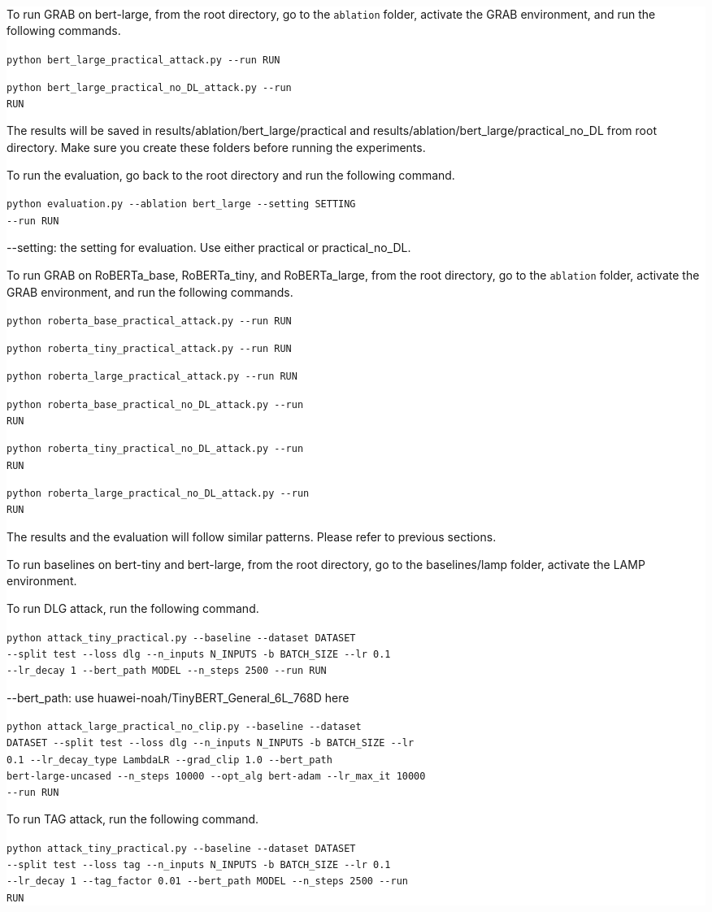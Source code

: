 To run GRAB on bert-large, from the root directory, go to the <code>ablation</code> folder, activate the GRAB
environment, and run the following commands.

<code>python bert_large_practical_attack.py --run RUN</code>

<code>python bert_large_practical_no_DL_attack.py --run RUN</code>

The results will be saved in results/ablation/bert_large/practical and results/ablation/bert_large/practical_no_DL from
root directory. Make sure you create these folders before
running the experiments.

To run the evaluation, go back to the root directory and run the following command.

<code>python evaluation.py --ablation bert_large --setting SETTING --run RUN</code>

--setting: the setting for evaluation. Use either practical or practical_no_DL.

To run GRAB on RoBERTa_base, RoBERTa_tiny, and RoBERTa_large, from the root directory, go to the <code>ablation</code>
folder, activate the GRAB
environment, and run the following commands.

<code>python roberta_base_practical_attack.py --run RUN</code>

<code>python roberta_tiny_practical_attack.py --run RUN</code>

<code>python roberta_large_practical_attack.py --run RUN</code>

<code>python roberta_base_practical_no_DL_attack.py --run RUN</code>

<code>python roberta_tiny_practical_no_DL_attack.py --run RUN</code>

<code>python roberta_large_practical_no_DL_attack.py --run RUN</code>

The results and the evaluation will follow similar patterns. Please refer to previous sections.

To run baselines on bert-tiny and bert-large, from the root directory, go to the baselines/lamp folder, activate the
LAMP environment.

To run DLG attack, run the following command.

<code>python attack_tiny_practical.py --baseline --dataset DATASET --split test --loss dlg --n_inputs N_INPUTS -b
BATCH_SIZE --lr 0.1 --lr_decay 1 --bert_path MODEL --n_steps 2500 --run RUN</code>

--bert_path: use huawei-noah/TinyBERT_General_6L_768D here

<code>python attack_large_practical_no_clip.py --baseline --dataset DATASET --split test --loss dlg --n_inputs N_INPUTS
-b
BATCH_SIZE --lr 0.1 --lr_decay_type LambdaLR --grad_clip 1.0 --bert_path bert-large-uncased --n_steps 10000 --opt_alg
bert-adam --lr_max_it 10000 --run RUN</code>

To run TAG attack, run the following command.

<code>python attack_tiny_practical.py --baseline --dataset DATASET --split test --loss tag --n_inputs N_INPUTS -b
BATCH_SIZE --lr 0.1 --lr_decay 1 --tag_factor 0.01 --bert_path MODEL --n_steps 2500 --run RUN</code>
